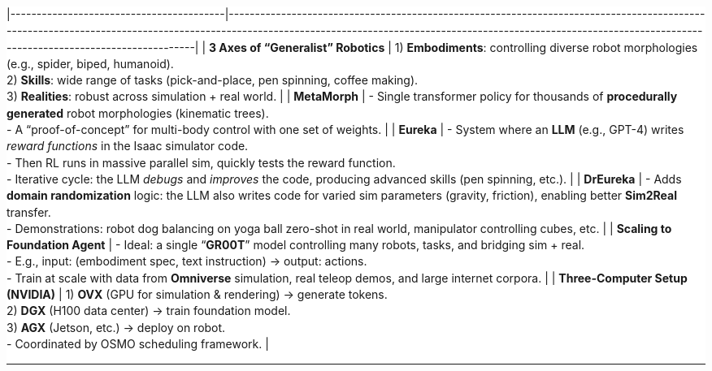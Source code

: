 |-----------------------------------------|--------------------------------------------------------------------------------------------------------------------------------------------------------------------------------------------------------------------------------------------------------------------|
| **3 Axes of “Generalist” Robotics**     | 1) **Embodiments**: controlling diverse robot morphologies (e.g., spider, biped, humanoid). <br>2) **Skills**: wide range of tasks (pick-and-place, pen spinning, coffee making). <br>3) **Realities**: robust across simulation + real world.                                                          |
| **MetaMorph**                           | - Single transformer policy for thousands of **procedurally generated** robot morphologies (kinematic trees). <br>- A “proof-of-concept” for multi-body control with one set of weights.                                                                                                                 |
| **Eureka**                              | - System where an **LLM** (e.g., GPT-4) writes *reward functions* in the Isaac simulator code. <br>- Then RL runs in massive parallel sim, quickly tests the reward function. <br>- Iterative cycle: the LLM *debugs* and *improves* the code, producing advanced skills (pen spinning, etc.).                                               |
| **DrEureka**                            | - Adds **domain randomization** logic: the LLM also writes code for varied sim parameters (gravity, friction), enabling better **Sim2Real** transfer. <br>- Demonstrations: robot dog balancing on yoga ball zero-shot in real world, manipulator controlling cubes, etc.                                                                        |
| **Scaling to Foundation Agent**         | - Ideal: a single “**GR00T**” model controlling many robots, tasks, and bridging sim + real. <br>- E.g., input: (embodiment spec, text instruction) → output: actions. <br>- Train at scale with data from **Omniverse** simulation, real teleop demos, and large internet corpora.                                               |
| **Three-Computer Setup (NVIDIA)**       | 1) **OVX** (GPU for simulation & rendering) → generate tokens. <br>2) **DGX** (H100 data center) → train foundation model. <br>3) **AGX** (Jetson, etc.) → deploy on robot. <br>- Coordinated by OSMO scheduling framework.                                                                                                                    |

---
